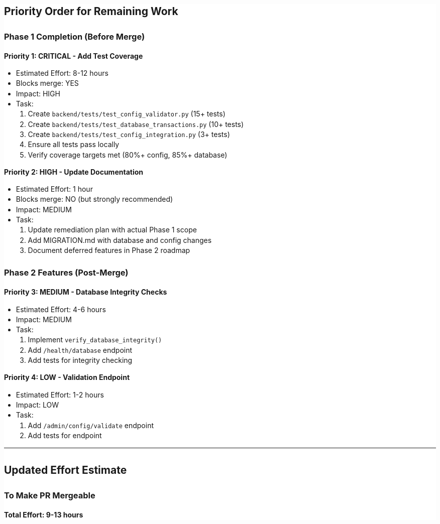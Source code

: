 ## Priority Order for Remaining Work

### Phase 1 Completion (Before Merge)

**Priority 1: CRITICAL - Add Test Coverage**

- Estimated Effort: 8-12 hours
- Blocks merge: YES
- Impact: HIGH
- Task:
  1. Create `backend/tests/test_config_validator.py` (15+ tests)
  2. Create `backend/tests/test_database_transactions.py` (10+ tests)
  3. Create `backend/tests/test_config_integration.py` (3+ tests)
  4. Ensure all tests pass locally
  5. Verify coverage targets met (80%+ config, 85%+ database)

**Priority 2: HIGH - Update Documentation**

- Estimated Effort: 1 hour
- Blocks merge: NO (but strongly recommended)
- Impact: MEDIUM
- Task:
  1. Update remediation plan with actual Phase 1 scope
  2. Add MIGRATION.md with database and config changes
  3. Document deferred features in Phase 2 roadmap

### Phase 2 Features (Post-Merge)

**Priority 3: MEDIUM - Database Integrity Checks**

- Estimated Effort: 4-6 hours
- Impact: MEDIUM
- Task:
  1. Implement `verify_database_integrity()`
  2. Add `/health/database` endpoint
  3. Add tests for integrity checking

**Priority 4: LOW - Validation Endpoint**

- Estimated Effort: 1-2 hours
- Impact: LOW
- Task:
  1. Add `/admin/config/validate` endpoint
  2. Add tests for endpoint

---

## Updated Effort Estimate

### To Make PR Mergeable

**Total Effort: 9-13 hours**
